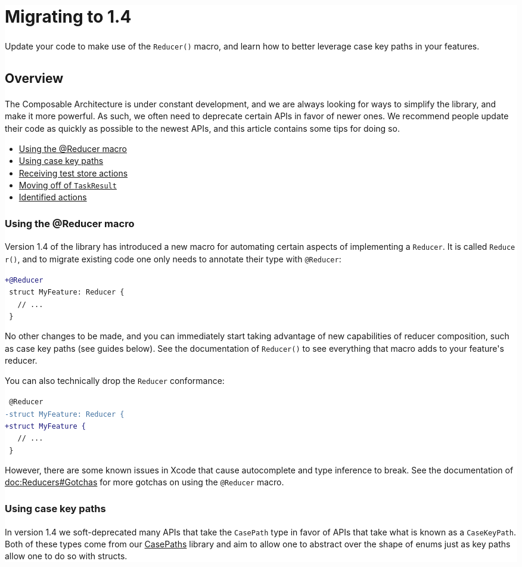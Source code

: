 # Migrating to 1.4

Update your code to make use of the ``Reducer()`` macro, and learn how to better leverage case key
paths in your features.

## Overview

The Composable Architecture is under constant development, and we are always looking for ways to
simplify the library, and make it more powerful. As such, we often need to deprecate certain APIs
in favor of newer ones. We recommend people update their code as quickly as possible to the newest
APIs, and this article contains some tips for doing so.

* [Using the @Reducer macro](#Using-the-Reducer-macro)
* [Using case key paths](#Using-case-key-paths)
* [Receiving test store actions](#Receiving-test-store-actions)
* [Moving off of `TaskResult`](#Moving-off-of-TaskResult)
* [Identified actions](#Identified-actions)

### Using the @Reducer macro

Version 1.4 of the library has introduced a new macro for automating certain aspects of implementing
a ``Reducer``. It is called ``Reducer()``, and to migrate existing code one only needs to annotate
their type with `@Reducer`:

```diff
+@Reducer
 struct MyFeature: Reducer {
   // ...
 }
```

No other changes to be made, and you can immediately start taking advantage of new capabilities of
reducer composition, such as case key paths (see guides below). See the documentation of
``Reducer()`` to see everything that macro adds to your feature's reducer.

You can also technically drop the ``Reducer`` conformance:

```diff
 @Reducer
-struct MyFeature: Reducer {
+struct MyFeature {
   // ...
 }
```

However, there are some known issues in Xcode that cause autocomplete and type inference to break.
See the documentation of <doc:Reducers#Gotchas> for more gotchas on using the `@Reducer` macro. 


### Using case key paths

In version 1.4 we soft-deprecated many APIs that take the `CasePath` type in favor of APIs that take
what is known as a `CaseKeyPath`. Both of these types come from our [CasePaths][swift-case-paths]
library and aim to allow one to abstract over the shape of enums just as key paths allow one to do
so with structs.


[swift-case-paths]: http://github.com/pointfreeco/swift-case-paths
[tca-discussions]: http://github.com/pointfreeco/swift-composable-architecture/discussions